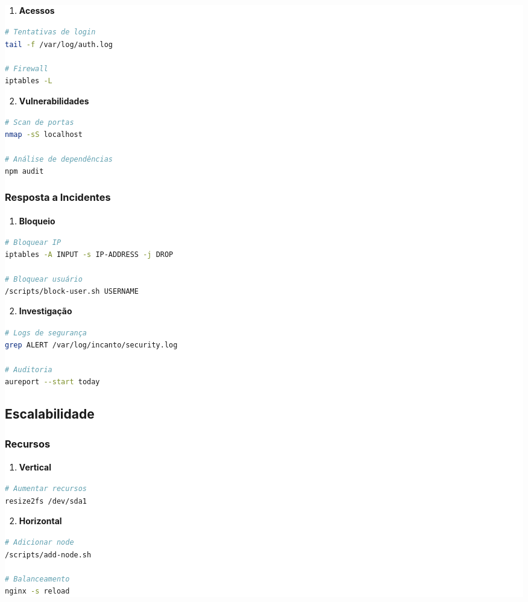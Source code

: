 1. **Acessos**
```bash
# Tentativas de login
tail -f /var/log/auth.log

# Firewall
iptables -L
```

2. **Vulnerabilidades**
```bash
# Scan de portas
nmap -sS localhost

# Análise de dependências
npm audit
```

### Resposta a Incidentes

1. **Bloqueio**
```bash
# Bloquear IP
iptables -A INPUT -s IP-ADDRESS -j DROP

# Bloquear usuário
/scripts/block-user.sh USERNAME
```

2. **Investigação**
```bash
# Logs de segurança
grep ALERT /var/log/incanto/security.log

# Auditoria
aureport --start today
```

## Escalabilidade

### Recursos

1. **Vertical**
```bash
# Aumentar recursos
resize2fs /dev/sda1
```

2. **Horizontal**
```bash
# Adicionar node
/scripts/add-node.sh

# Balanceamento
nginx -s reload
```
